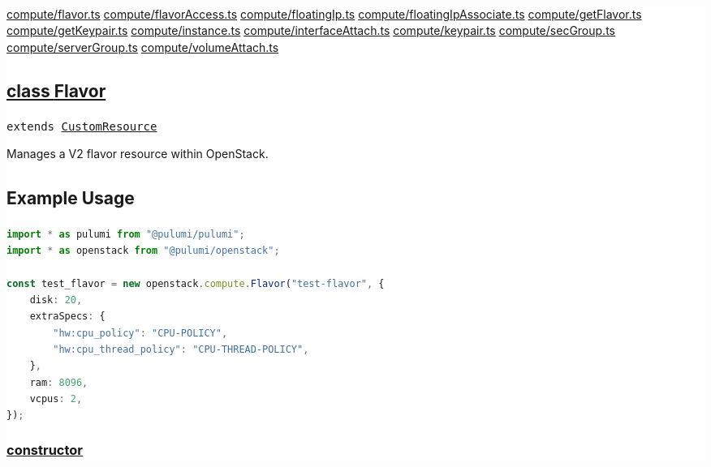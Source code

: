 <a href="https://github.com/pulumi/pulumi-openstack/blob/master/sdk/nodejs/compute/flavor.ts">compute/flavor.ts</a> <a href="https://github.com/pulumi/pulumi-openstack/blob/master/sdk/nodejs/compute/flavorAccess.ts">compute/flavorAccess.ts</a> <a href="https://github.com/pulumi/pulumi-openstack/blob/master/sdk/nodejs/compute/floatingIp.ts">compute/floatingIp.ts</a> <a href="https://github.com/pulumi/pulumi-openstack/blob/master/sdk/nodejs/compute/floatingIpAssociate.ts">compute/floatingIpAssociate.ts</a> <a href="https://github.com/pulumi/pulumi-openstack/blob/master/sdk/nodejs/compute/getFlavor.ts">compute/getFlavor.ts</a> <a href="https://github.com/pulumi/pulumi-openstack/blob/master/sdk/nodejs/compute/getKeypair.ts">compute/getKeypair.ts</a> <a href="https://github.com/pulumi/pulumi-openstack/blob/master/sdk/nodejs/compute/instance.ts">compute/instance.ts</a> <a href="https://github.com/pulumi/pulumi-openstack/blob/master/sdk/nodejs/compute/interfaceAttach.ts">compute/interfaceAttach.ts</a> <a href="https://github.com/pulumi/pulumi-openstack/blob/master/sdk/nodejs/compute/keypair.ts">compute/keypair.ts</a> <a href="https://github.com/pulumi/pulumi-openstack/blob/master/sdk/nodejs/compute/secGroup.ts">compute/secGroup.ts</a> <a href="https://github.com/pulumi/pulumi-openstack/blob/master/sdk/nodejs/compute/serverGroup.ts">compute/serverGroup.ts</a> <a href="https://github.com/pulumi/pulumi-openstack/blob/master/sdk/nodejs/compute/volumeAttach.ts">compute/volumeAttach.ts</a> 
</div>
</div>
</div>


<h2 class="pdoc-module-header" id="Flavor">
<a class="pdoc-member-name" href="https://github.com/pulumi/pulumi-openstack/blob/master/sdk/nodejs/compute/flavor.ts#L27">class <b>Flavor</b></a>
</h2>
<div class="pdoc-module-contents" markdown="1">
<pre class="highlight"><span class='kd'>extends</span> <a href='https://pulumi.io/reference/pkg/nodejs/@pulumi/pulumi/#CustomResource'>CustomResource</a></pre>

Manages a V2 flavor resource within OpenStack.

## Example Usage

```typescript
import * as pulumi from "@pulumi/pulumi";
import * as openstack from "@pulumi/openstack";

const test_flavor = new openstack.compute.Flavor("test-flavor", {
    disk: 20,
    extraSpecs: {
        "hw:cpu_policy": "CPU-POLICY",
        "hw:cpu_thread_policy": "CPU-THREAD-POLICY",
    },
    ram: 8096,
    vcpus: 2,
});
```

<h3 class="pdoc-member-header" id="Flavor-constructor">
<a class="pdoc-child-name" href="https://github.com/pulumi/pulumi-openstack/blob/master/sdk/nodejs/compute/flavor.ts#L86"> <b>constructor</b></a>
</h3>
<div class="pdoc-member-contents" markdown="1">
